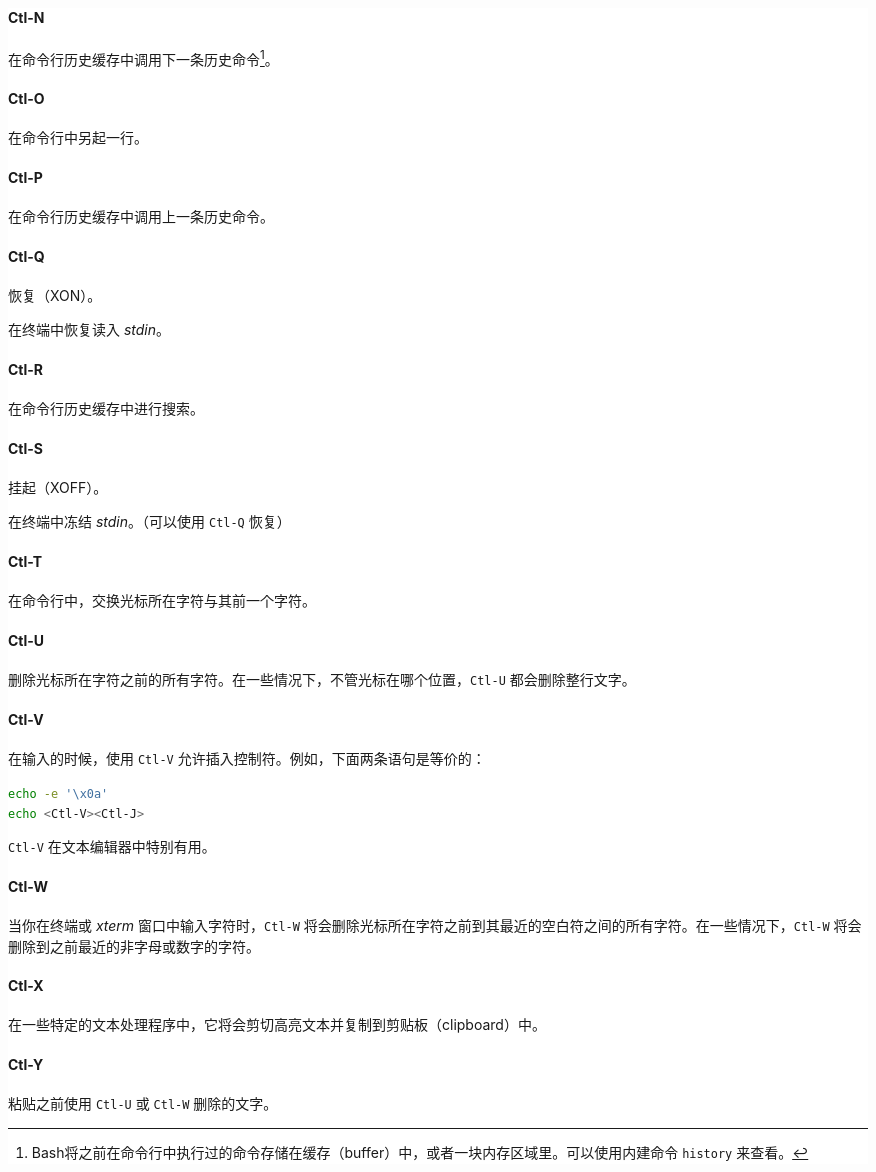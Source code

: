 #### Ctl-N

在命令行历史缓存中调用下一条历史命令[^8]。

#### Ctl-O

在命令行中另起一行。

#### Ctl-P

在命令行历史缓存中调用上一条历史命令。

#### Ctl-Q

恢复（XON）。

在终端中恢复读入 *stdin*。

#### Ctl-R

在命令行历史缓存中进行搜索。

#### Ctl-S

挂起（XOFF）。

在终端中冻结 *stdin*。（可以使用 `Ctl-Q` 恢复）

#### Ctl-T

在命令行中，交换光标所在字符与其前一个字符。

#### Ctl-U

删除光标所在字符之前的所有字符。在一些情况下，不管光标在哪个位置，`Ctl-U` 都会删除整行文字。

#### Ctl-V

在输入的时候，使用 `Ctl-V` 允许插入控制符。例如，下面两条语句是等价的：

```bash
echo -e '\x0a'
echo <Ctl-V><Ctl-J>
```

`Ctl-V` 在文本编辑器中特别有用。

#### Ctl-W

当你在终端或 *xterm* 窗口中输入字符时，`Ctl-W` 将会删除光标所在字符之前到其最近的空白符之间的所有字符。在一些情况下，`Ctl-W` 将会删除到之前最近的非字母或数字的字符。

#### Ctl-X

在一些特定的文本处理程序中，它将会剪切高亮文本并复制到剪贴板（clipboard）中。

#### Ctl-Y

粘贴之前使用 `Ctl-U` 或 `Ctl-W` 删除的文字。


[^1]: 操作符（operator）用来执行表达式（operation）。最常见的例子就是算术运算符+ - * /。在Bash中，操作符和关键字的概念有一些重叠。
[^2]: 它更被人熟知的名字是三元（ternary）操作符。但是他读起来不清晰，而且容易令人混淆。而 trinary 是一种更加优雅的写法。
[^3]: 美国信息交换标准代码（American Standard Code for Information Interchange）。这是一套可以由计算机存储和处理的7位（bit）字符（包含字母、数字和一系列有限的符号）编码系统。
[^4]: 进程标识符（PID），是分配给正在运行进程的唯一数字标识。可以使用 `ps` 命令查看进程的 PID。<br \>定义：进程是正在执行的命令或程序，通常也称作任务。
[^5]: 由shell来执行大括号扩展操作。命令本身是在扩展的基础上进行操作的。
[^6]: 例外：作为管道的一部分的大括号中的代码块可能会运行在子进程中。<br \><pre>ls | { read firstline; read secondline; }<br/>#  错误。大括号中的代码块在子进程中运行，<br />#+ 因此 "ls" 命令输出的结果不能传递到代码块中。<br/>echo "First line is $firstline; second line is $secondline"  # 无效。<br/><br/># 感谢 S.C.</pre>
[^7]: 正如在古代催情剂（philtre）被认为是一种能引发神奇变化的药剂一样，UNIX 中的过滤器（filter）也是有类似的作用的。<br/>（如果一个程序员做出了一个能够在 Linux 设备上运行的 "love philtre"，那么他将会获得巨大的荣誉。）
[^8]: Bash将之前在命令行中执行过的命令存储在缓存（buffer）中，或者一块内存区域里。可以使用内建命令 `history` 来查看。
[^9]: 换行符本身也是一个空白符。因此这就是为什么仅仅包含一个换行符的空行也被认为是空白符。